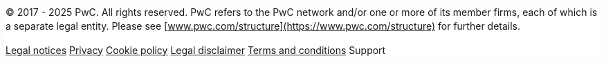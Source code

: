 

© 2017 - 2025 PwC. All rights reserved. PwC refers to the PwC network and/or one or more of its member firms, each of which is a separate legal entity. Please see [www.pwc.com/structure](https://www.pwc.com/structure) for further details.


[Legal notices](https://www.pwc.com/gx/en/legal-notices.html)
[Privacy](https://www.pwc.com/gx/en/legal-notices/pwc-privacy-statement.html)
[Cookie policy](https://www.pwc.com/gx/en/legal-notices/cookie-policy.html)
[Legal disclaimer](https://www.pwc.com/gx/en/legal-notices/legal-disclaimer.html)
[Terms and conditions](https://www.pwc.com/gx/en/legal-notices/terms-and-conditions.html)
Support






